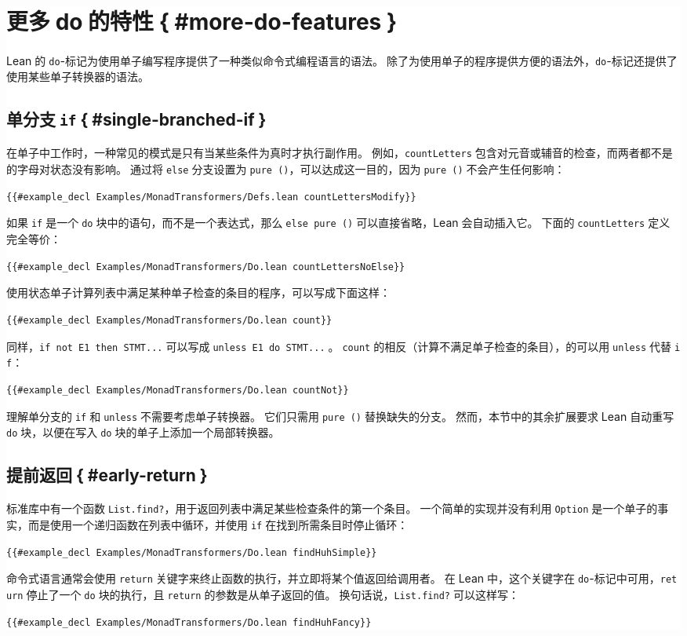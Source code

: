
# 更多 do 的特性 { #more-do-features }

Lean 的 `do`-标记为使用单子编写程序提供了一种类似命令式编程语言的语法。
除了为使用单子的程序提供方便的语法外，`do`-标记还提供了使用某些单子转换器的语法。


## 单分支 `if` { #single-branched-if }


在单子中工作时，一种常见的模式是只有当某些条件为真时才执行副作用。
例如，`countLetters` 包含对元音或辅音的检查，而两者都不是的字母对状态没有影响。
通过将 `else` 分支设置为 `pure ()`，可以达成这一目的，因为 `pure ()` 不会产生任何影响：
```lean
{{#example_decl Examples/MonadTransformers/Defs.lean countLettersModify}}
```


如果 `if` 是一个 `do` 块中的语句，而不是一个表达式，那么 `else pure ()` 可以直接省略，Lean 会自动插入它。
下面的 `countLetters` 定义完全等价：
```lean
{{#example_decl Examples/MonadTransformers/Do.lean countLettersNoElse}}
```

使用状态单子计算列表中满足某种单子检查的条目的程序，可以写成下面这样：
```lean
{{#example_decl Examples/MonadTransformers/Do.lean count}}
```


同样，`if not E1 then STMT...` 可以写成 `unless E1 do STMT...` 。
`count` 的相反（计算不满足单子检查的条目），的可以用 `unless` 代替 `if`：
```lean
{{#example_decl Examples/MonadTransformers/Do.lean countNot}}
```


理解单分支的 `if` 和 `unless` 不需要考虑单子转换器。
它们只需用 `pure ()` 替换缺失的分支。
然而，本节中的其余扩展要求 Lean 自动重写 `do` 块，以便在写入 `do` 块的单子上添加一个局部转换器。


## 提前返回 { #early-return }


标准库中有一个函数 `List.find?`，用于返回列表中满足某些检查条件的第一个条目。
一个简单的实现并没有利用 `Option` 是一个单子的事实，而是使用一个递归函数在列表中循环，并使用 `if` 在找到所需条目时停止循环：
```lean
{{#example_decl Examples/MonadTransformers/Do.lean findHuhSimple}}
```


命令式语言通常会使用 `return` 关键字来终止函数的执行，并立即将某个值返回给调用者。
在 Lean 中，这个关键字在 `do`-标记中可用，`return` 停止了一个 `do` 块的执行，且 `return` 的参数是从单子返回的值。
换句话说，`List.find?` 可以这样写：
```lean
{{#example_decl Examples/MonadTransformers/Do.lean findHuhFancy}}
```
